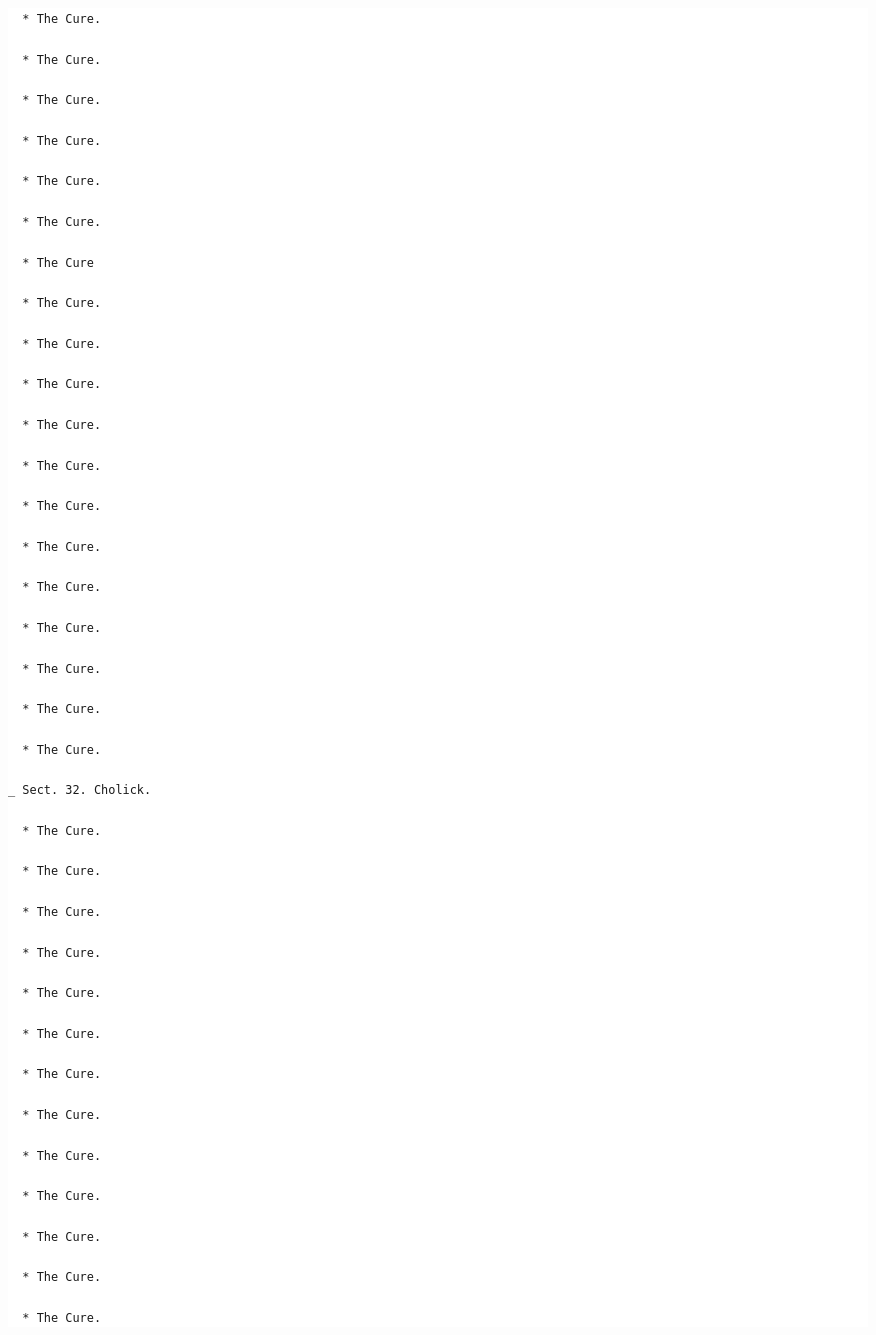       * The Cure.

      * The Cure.

      * The Cure.

      * The Cure.

      * The Cure.

      * The Cure.

      * The Cure

      * The Cure.

      * The Cure.

      * The Cure.

      * The Cure.

      * The Cure.

      * The Cure.

      * The Cure.

      * The Cure.

      * The Cure.

      * The Cure.

      * The Cure.

      * The Cure.

    _ Sect. 32. Cholick.

      * The Cure.

      * The Cure.

      * The Cure.

      * The Cure.

      * The Cure.

      * The Cure.

      * The Cure.

      * The Cure.

      * The Cure.

      * The Cure.

      * The Cure.

      * The Cure.

      * The Cure.

